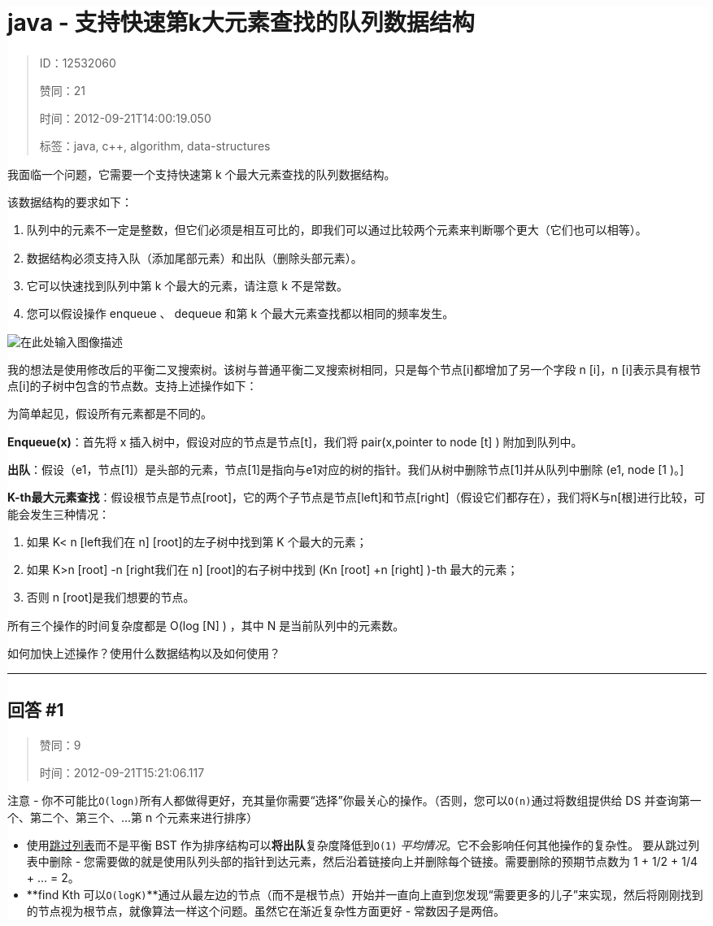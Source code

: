 # java - 支持快速第k大元素查找的队列数据结构

> ID：12532060
> 
> 赞同：21
> 
> 时间：2012-09-21T14:00:19.050
> 
> 标签：java, c++, algorithm, data-structures

我面临一个问题，它需要一个支持快速第 k 个最大元素查找的队列数据结构。

该数据结构的要求如下：

1.  队列中的元素不一定是整数，但它们必须是相互可比的，即我们可以通过比较两个元素来判断哪个更大（它们也可以相等）。

2.  数据结构必须支持入队（添加尾部元素）和出队（删除头部元素）。

3.  它可以快速找到队列中第 k 个最大的元素，请注意 k 不是常数。

4.  您可以假设操作 enqueue 、 dequeue 和第 k 个最大元素查找都以相同的频率发生。

![在此处输入图像描述](../Images/648d2ec1ad2fb086c1507f483d28478b.png)

我的想法是使用修改后的平衡二叉搜索树。该树与普通平衡二叉搜索树相同，只是每个节点[i]都增加了另一个字段 n [i]，n [i]表示具有根节点[i]的子树中包含的节点数。支持上述操作如下：

为简单起见，假设所有元素都是不同的。

**Enqueue(x)**：首先将 x 插入树中，假设对应的节点是节点[t]，我们将 pair(x,pointer to node [t] ) 附加到队列中。

**出队**：假设（e1，节点[1]）是头部的元素，节点[1]是指向与e1对应的树的指针。我们从树中删除节点[1]并从队列中删除 (e1, node [1 )。]

**K-th最大元素查找**：假设根节点是节点[root]，它的两个子节点是节点[left]和节点[right]（假设它们都存在），我们将K与n[根]进行比较，可能会发生三种情况：

1.  如果 K< n [left我们在 n] [root]的左子树中找到第 K 个最大的元素；

2.  如果 K>n [root] -n [right我们在 n] [root]的右子树中找到 (Kn [root] +n [right] )-th 最大的元素；

3.  否则 n [root]是我们想要的节点。

所有三个操作的时间复杂度都是 O(log [N] ) ，其中 N 是当前队列中的元素数。

如何加快上述操作？使用什么数据结构以及如何使用？

* * *

## 回答 #1

> 赞同：9
> 
> 时间：2012-09-21T15:21:06.117

注意 - 你不可能比`O(logn)`所有人都做得更好，充其量你需要“选择”你最关心的操作。（否则，您可以`O(n)`通过将数组提供给 DS 并查询第一个、第二个、第三个、...第 n 个元素来进行排序）

*   使用[跳过列表](http://en.wikipedia.org/wiki/Skip_list)而不是平衡 BST 作为排序结构可以**将出队**复杂度降低到`O(1)` *平均情况*。它不会影响任何其他操作的复杂性。
    要从跳过列表中删除 - 您需要做的就是使用队列头部的指针到达元素，然后沿着链接向上并删除每个链接。需要删除的预期节点数为 1 + 1/2 + 1/4 + ... = 2。
*   **find Kth 可以`O(logK)`**通过从最左边的节点（而不是根节点）开始并一直向上直到您发现“需要更多的儿子”来实现，然后将刚刚找到的节点视为根节点，就像算法一样这个问题。虽然它在渐近复杂性方面更好 - 常数因子是两倍。
